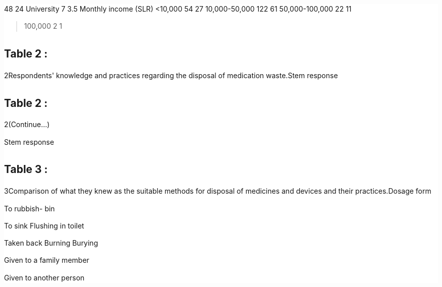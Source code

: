 48 
24 
University 
7 
3.5 
Monthly income (SLR) 
<10,000 
54 
27 
10,000-50,000 
122 
61 
50,000-100,000 
22 
11 
>100,000 
2 
1 



## Table 2 :
2Respondents' knowledge and practices regarding the disposal of medication waste.Stem response 


## Table 2 :
2(Continue…) 

Stem response 


## Table 3 :
3Comparison of what they knew as the suitable methods for disposal of medicines and devices and their practices.Dosage 
form 

To 
rubbish-
bin 

To sink 
Flushing 
in toilet 

Taken 
back 
Burning Burying 

Given to 
a family 
member 

Given to 
another 
person 
